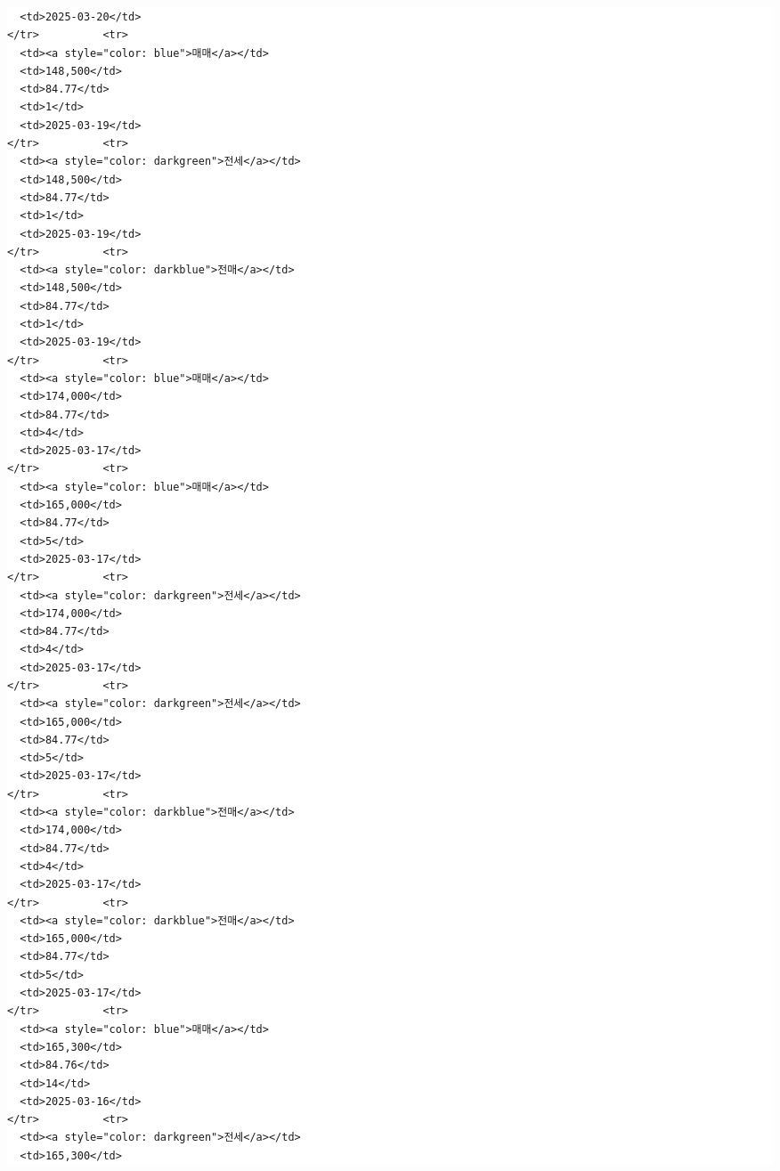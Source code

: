       <td>2025-03-20</td>
    </tr>          <tr>
      <td><a style="color: blue">매매</a></td>
      <td>148,500</td>
      <td>84.77</td>
      <td>1</td>
      <td>2025-03-19</td>
    </tr>          <tr>
      <td><a style="color: darkgreen">전세</a></td>
      <td>148,500</td>
      <td>84.77</td>
      <td>1</td>
      <td>2025-03-19</td>
    </tr>          <tr>
      <td><a style="color: darkblue">전매</a></td>
      <td>148,500</td>
      <td>84.77</td>
      <td>1</td>
      <td>2025-03-19</td>
    </tr>          <tr>
      <td><a style="color: blue">매매</a></td>
      <td>174,000</td>
      <td>84.77</td>
      <td>4</td>
      <td>2025-03-17</td>
    </tr>          <tr>
      <td><a style="color: blue">매매</a></td>
      <td>165,000</td>
      <td>84.77</td>
      <td>5</td>
      <td>2025-03-17</td>
    </tr>          <tr>
      <td><a style="color: darkgreen">전세</a></td>
      <td>174,000</td>
      <td>84.77</td>
      <td>4</td>
      <td>2025-03-17</td>
    </tr>          <tr>
      <td><a style="color: darkgreen">전세</a></td>
      <td>165,000</td>
      <td>84.77</td>
      <td>5</td>
      <td>2025-03-17</td>
    </tr>          <tr>
      <td><a style="color: darkblue">전매</a></td>
      <td>174,000</td>
      <td>84.77</td>
      <td>4</td>
      <td>2025-03-17</td>
    </tr>          <tr>
      <td><a style="color: darkblue">전매</a></td>
      <td>165,000</td>
      <td>84.77</td>
      <td>5</td>
      <td>2025-03-17</td>
    </tr>          <tr>
      <td><a style="color: blue">매매</a></td>
      <td>165,300</td>
      <td>84.76</td>
      <td>14</td>
      <td>2025-03-16</td>
    </tr>          <tr>
      <td><a style="color: darkgreen">전세</a></td>
      <td>165,300</td>